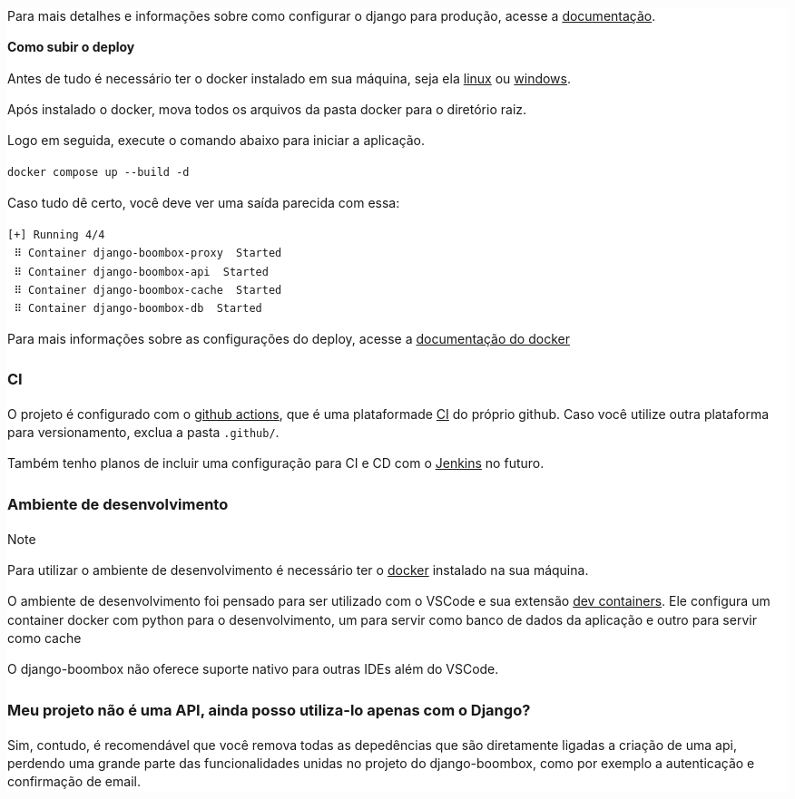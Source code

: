 Para mais detalhes e informações sobre como configurar o django para produção, acesse a [documentação](https://docs.djangoproject.com/en/5.0/howto/deployment/).

**Como subir o deploy**

Antes de tudo é necessário ter o docker instalado em sua máquina, seja ela [linux](https://docs.docker.com/desktop/install/linux-install/) ou [windows](https://docs.docker.com/desktop/install/windows-install/).

Após instalado o docker, mova todos os arquivos da pasta docker para o diretório raiz.

Logo em seguida, execute o comando abaixo para iniciar a aplicação.

```docker
docker compose up --build -d
```

Caso tudo dê certo, você deve ver uma saída parecida com essa:

```
[+] Running 4/4
 ⠿ Container django-boombox-proxy  Started
 ⠿ Container django-boombox-api  Started
 ⠿ Container django-boombox-cache  Started
 ⠿ Container django-boombox-db  Started
```

Para mais informações sobre as configurações do deploy, acesse a [documentação do docker](https://docs.docker.com/)

### CI

O projeto é configurado com o [github actions](https://docs.github.com/pt/actions), que é uma plataformade [CI](https://www.atlassian.com/continuous-delivery/continuous-integration) do próprio github. Caso você utilize outra plataforma para versionamento, exclua a pasta `.github/`.

Também tenho planos de incluir uma configuração para CI e CD com o [Jenkins](https://www.jenkins.io/) no futuro.

### Ambiente de desenvolvimento

> [!NOTE]
> Para utilizar o ambiente de desenvolvimento é necessário ter o [docker](https://docs.docker.com/engine/install/) instalado na sua máquina.

O ambiente de desenvolvimento foi pensado para ser utilizado com o VSCode e sua extensão [dev containers](https://marketplace.visualstudio.com/items?itemName=ms-vscode-remote.remote-containers). Ele configura um container docker com python para o desenvolvimento, um para servir como banco de dados da aplicação e outro para servir como cache

O django-boombox não oferece suporte nativo para outras IDEs além do VSCode.

### Meu projeto não é uma API, ainda posso utiliza-lo apenas com o Django?

Sim, contudo, é recomendável que você remova todas as depedências que são diretamente ligadas a criação de uma api, perdendo uma grande parte das funcionalidades unidas no projeto do django-boombox, como por exemplo a autenticação e confirmação de email.
